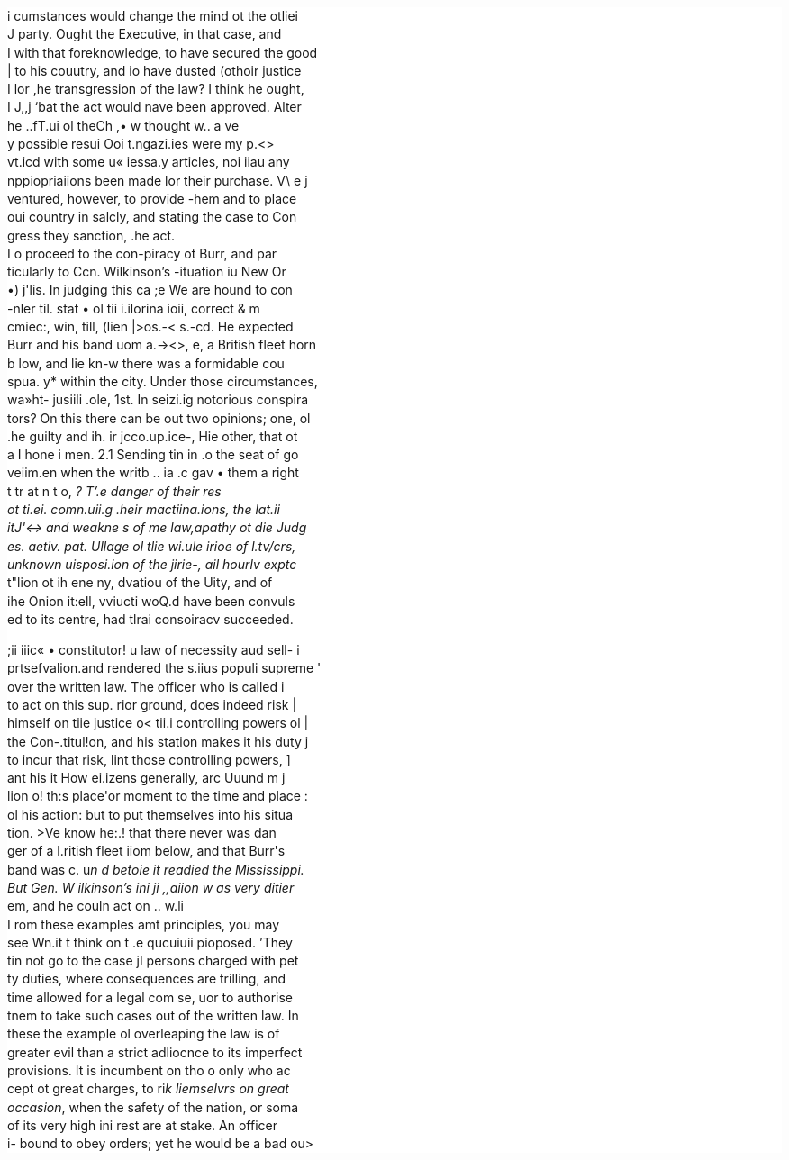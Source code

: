 i cumstances would change the mind ot the otliei  
J party. Ought the Executive, in that case, and  
I with that foreknowledge, to have secured the good  
| to his couutry, and io have dusted (othoir justice  
I lor ,he transgression of the law? I think he ought,  
I J,,j ‘bat the act would nave been approved. Alter  
he ..fT.ui ol theCh ,• w thought w.. a ve­  
y possible resui Ooi t.ngazi.ies were my p.&lt;&gt;­  
vt.icd with some u« iessa.y articles, noi iiau any  
nppiopriaiions been made lor their purchase. V\ e j  
ventured, however, to provide -hem and to place  
oui country in salcly, and stating the case to Con­  
gress they sanction, .he act.  
I o proceed to the con-piracy ot Burr, and par­  
ticularly to Ccn. Wilkinson’s -ituation iu New Or­  
•) j&#x27;lis. In judging this ca ;e We are hound to con­  
-nler til. stat • ol tii i.ilorina ioii, correct &amp; m­  
cmiec:, win, till, (lien |&gt;os.-&lt; s.-cd. He expected  
Burr and his band uom a.-&gt;&lt;&gt;, e, a British fleet horn  
b low, and lie kn-w there was a formidable cou­  
spua. y* within the city. Under those circumstances,  
wa»ht- jusiili .ole, 1st. In seizi.ig notorious conspira­  
tors? On this there can be out two opinions; one, ol  
.he guilty and ih. ir jcco.up.ice-, Hie other, that ot  
a I hone i men. 2.1 Sending tin in .o the seat of go  
veiim.en when the writb .. ia .c gav • them a right  
t tr at n t o, *? T’.e danger of their res  
ot ti.ei. comn.uii.g .heir mactiina.ions, the lat.ii­  
itJ&#x27;&lt;-&gt; and weakne s of me law,apathy ot die Judg­  
es. aetiv. pat. Ullage ol tlie wi.ule irioe of l.tv/crs,  
unknown uisposi.ion of the jirie-, ail hourlv exptc*  
t&quot;lion ot ih ene ny, dvatiou of the Uity, and of  
ihe Onion it:ell, vviucti woQ.d have been convuls­  
ed to its centre, had tlrai consoiracv succeeded.  
  
;ii iiic« • constitutor! u law of necessity aud sell- i  
prtsefvalion.and rendered the s.iius populi supreme &#x27;  
over the written law. The officer who is called i  
to act on this sup. rior ground, does indeed risk |  
himself on tiie justice o&lt; tii.i controlling powers ol |  
the Con-.titul!on, and his station makes it his duty j  
to incur that risk, lint those controlling powers, ]  
ant his it How ei.izens generally, arc Uuund m j  
lion o! th:s place&#x27;or moment to the time and place :  
ol his action: but to put themselves into his situa­  
tion. &gt;Ve know he:.! that there never was dan­  
ger of a l.ritish fleet iiom below, and that Burr&#x27;s  
band was c. u*n d betoie it readied the Mississippi.  
But Gen. W ilkinson’s ini ji ,,aiion w as very ditier*  
em, and he couln act on .. w.li  
I rom these examples amt principles, you may  
see Wn.it t think on t .e qucuiuii pioposed. ’They  
tin not go to the case jI persons charged with pet­  
ty duties, where consequences are trilling, and  
time allowed for a legal com se, uor to authorise  
tnem to take such cases out of the written law. In  
these the example ol overleaping the law is of  
greater evil than a strict adliocnce to its imperfect  
provisions. It is incumbent on tho o only who ac­  
cept ot great charges, to ri*k liemselvrs on great  
occasion*, when the safety of the nation, or soma  
of its very high ini rest are at stake. An officer  
i- bound to obey orders; yet he would be a bad ou&gt;  